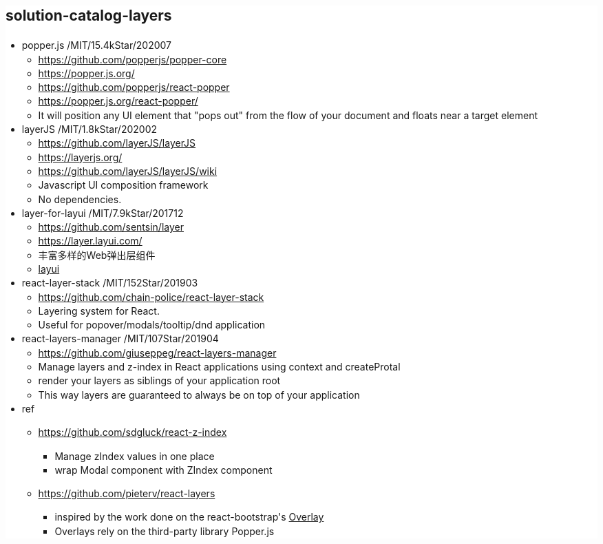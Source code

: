## solution-catalog-layers

- popper.js /MIT/15.4kStar/202007
  - https://github.com/popperjs/popper-core
  - https://popper.js.org/
  - https://github.com/popperjs/react-popper
  - https://popper.js.org/react-popper/
  - It will position any UI element that "pops out" from the flow of your document and floats near a target element
- layerJS /MIT/1.8kStar/202002
  - https://github.com/layerJS/layerJS
  - https://layerjs.org/
  - https://github.com/layerJS/layerJS/wiki
  - Javascript UI composition framework
  - No dependencies.
- layer-for-layui /MIT/7.9kStar/201712
  - https://github.com/sentsin/layer
  - https://layer.layui.com/
  - 丰富多样的Web弹出层组件
  - [layui](https://github.com/sentsin/layui)
- react-layer-stack /MIT/152Star/201903
  - https://github.com/chain-police/react-layer-stack
  - Layering system for React. 
  - Useful for popover/modals/tooltip/dnd application
- react-layers-manager /MIT/107Star/201904 
  - https://github.com/giuseppeg/react-layers-manager
  - Manage layers and z-index in React applications using context and createProtal
  - render your layers as siblings of your application root
  - This way layers are guaranteed to always be on top of your application
- ref
  - https://github.com/sdgluck/react-z-index

    - Manage zIndex values in one place
    - wrap Modal component with ZIndex component

  - https://github.com/pieterv/react-layers

    - inspired by the work done on the react-bootstrap's [Overlay](https://react-bootstrap.github.io/components/overlays/)
    - Overlays rely on the third-party library Popper.js
